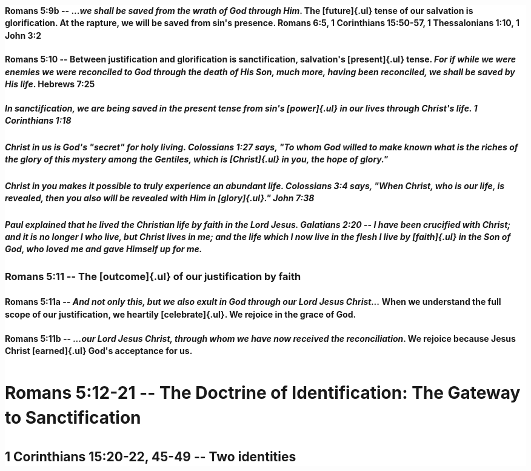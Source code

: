 #### Romans 5:9b -- ...*we shall be saved from the wrath of God through Him*. The **[future]{.ul}** tense of our salvation is glorification. At the rapture, we will be saved from sin's presence. Romans 6:5, 1 Corinthians 15:50-57, 1 Thessalonians 1:10, 1 John 3:2

#### Romans 5:10 -- Between justification and glorification is sanctification, salvation's **[present]{.ul}** tense. *For if while we were enemies we were reconciled to God through the death of His Son, much more, having been reconciled, we shall be saved by His life*. Hebrews 7:25

##### In sanctification, we are being saved in the present tense from sin's **[power]{.ul}** in our lives through Christ's life. 1 Corinthians 1:18

##### Christ in us is God's "secret" for holy living. Colossians 1:27 says, "*To whom God willed to make known what is the riches of the glory of this mystery among the Gentiles, which is **[Christ]{.ul} in you**, the hope of glory*." 

##### Christ in you makes it possible to truly experience an abundant life. Colossians 3:4 says, "*When Christ, **who is our life**, is revealed, then you also will be revealed with Him in **[glory]{.ul}***." John 7:38

##### Paul explained that he lived the Christian life by faith in the Lord Jesus. Galatians 2:20 -- *I have been crucified with Christ; and it is no longer I who live, but **Christ lives in me**; and the life which I now live in the flesh I live by **[faith]{.ul}** in the Son of God, who loved me and gave Himself up for me*. 

### Romans 5:11 -- The **[outcome]{.ul}** of our justification by faith

#### Romans 5:11a -- *And not only this, but we also exult in God through our Lord Jesus Christ...* When we understand the full scope of our justification, we heartily **[celebrate]{.ul}**. We rejoice in the grace of God.

#### Romans 5:11b -- *...our Lord Jesus Christ, through whom we have now received the reconciliation*. We rejoice because Jesus Christ **[earned]{.ul}** God's acceptance for us.

# Romans 5:12-21 -- The Doctrine of Identification: The Gateway to Sanctification

## 1 Corinthians 15:20-22, 45-49 -- Two identities
